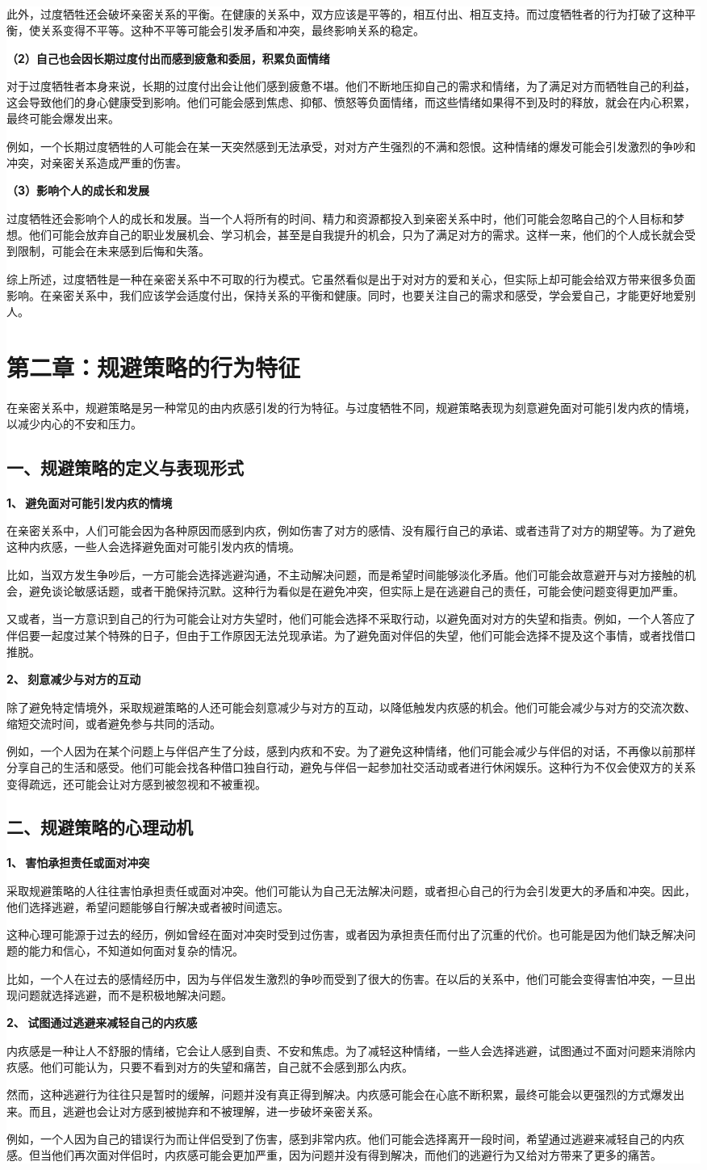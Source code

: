 此外，过度牺牲还会破坏亲密关系的平衡。在健康的关系中，双方应该是平等的，相互付出、相互支持。而过度牺牲者的行为打破了这种平衡，使关系变得不平等。这种不平等可能会引发矛盾和冲突，最终影响关系的稳定。

**（2）自己也会因长期过度付出而感到疲惫和委屈，积累负面情绪**

对于过度牺牲者本身来说，长期的过度付出会让他们感到疲惫不堪。他们不断地压抑自己的需求和情绪，为了满足对方而牺牲自己的利益，这会导致他们的身心健康受到影响。他们可能会感到焦虑、抑郁、愤怒等负面情绪，而这些情绪如果得不到及时的释放，就会在内心积累，最终可能会爆发出来。

例如，一个长期过度牺牲的人可能会在某一天突然感到无法承受，对对方产生强烈的不满和怨恨。这种情绪的爆发可能会引发激烈的争吵和冲突，对亲密关系造成严重的伤害。

**（3）影响个人的成长和发展**

过度牺牲还会影响个人的成长和发展。当一个人将所有的时间、精力和资源都投入到亲密关系中时，他们可能会忽略自己的个人目标和梦想。他们可能会放弃自己的职业发展机会、学习机会，甚至是自我提升的机会，只为了满足对方的需求。这样一来，他们的个人成长就会受到限制，可能会在未来感到后悔和失落。

综上所述，过度牺牲是一种在亲密关系中不可取的行为模式。它虽然看似是出于对对方的爱和关心，但实际上却可能会给双方带来很多负面影响。在亲密关系中，我们应该学会适度付出，保持关系的平衡和健康。同时，也要关注自己的需求和感受，学会爱自己，才能更好地爱别人。

# 第二章：规避策略的行为特征

在亲密关系中，规避策略是另一种常见的由内疚感引发的行为特征。与过度牺牲不同，规避策略表现为刻意避免面对可能引发内疚的情境，以减少内心的不安和压力。

## 一、规避策略的定义与表现形式

**1、 避免面对可能引发内疚的情境** 

在亲密关系中，人们可能会因为各种原因而感到内疚，例如伤害了对方的感情、没有履行自己的承诺、或者违背了对方的期望等。为了避免这种内疚感，一些人会选择避免面对可能引发内疚的情境。

比如，当双方发生争吵后，一方可能会选择逃避沟通，不主动解决问题，而是希望时间能够淡化矛盾。他们可能会故意避开与对方接触的机会，避免谈论敏感话题，或者干脆保持沉默。这种行为看似是在避免冲突，但实际上是在逃避自己的责任，可能会使问题变得更加严重。

又或者，当一方意识到自己的行为可能会让对方失望时，他们可能会选择不采取行动，以避免面对对方的失望和指责。例如，一个人答应了伴侣要一起度过某个特殊的日子，但由于工作原因无法兑现承诺。为了避免面对伴侣的失望，他们可能会选择不提及这个事情，或者找借口推脱。

**2、 刻意减少与对方的互动** 

除了避免特定情境外，采取规避策略的人还可能会刻意减少与对方的互动，以降低触发内疚感的机会。他们可能会减少与对方的交流次数、缩短交流时间，或者避免参与共同的活动。

例如，一个人因为在某个问题上与伴侣产生了分歧，感到内疚和不安。为了避免这种情绪，他们可能会减少与伴侣的对话，不再像以前那样分享自己的生活和感受。他们可能会找各种借口独自行动，避免与伴侣一起参加社交活动或者进行休闲娱乐。这种行为不仅会使双方的关系变得疏远，还可能会让对方感到被忽视和不被重视。

## 二、规避策略的心理动机

**1、 害怕承担责任或面对冲突** 

采取规避策略的人往往害怕承担责任或面对冲突。他们可能认为自己无法解决问题，或者担心自己的行为会引发更大的矛盾和冲突。因此，他们选择逃避，希望问题能够自行解决或者被时间遗忘。

这种心理可能源于过去的经历，例如曾经在面对冲突时受到过伤害，或者因为承担责任而付出了沉重的代价。也可能是因为他们缺乏解决问题的能力和信心，不知道如何面对复杂的情况。

比如，一个人在过去的感情经历中，因为与伴侣发生激烈的争吵而受到了很大的伤害。在以后的关系中，他们可能会变得害怕冲突，一旦出现问题就选择逃避，而不是积极地解决问题。

**2、 试图通过逃避来减轻自己的内疚感** 

内疚感是一种让人不舒服的情绪，它会让人感到自责、不安和焦虑。为了减轻这种情绪，一些人会选择逃避，试图通过不面对问题来消除内疚感。他们可能认为，只要不看到对方的失望和痛苦，自己就不会感到那么内疚。

然而，这种逃避行为往往只是暂时的缓解，问题并没有真正得到解决。内疚感可能会在心底不断积累，最终可能会以更强烈的方式爆发出来。而且，逃避也会让对方感到被抛弃和不被理解，进一步破坏亲密关系。

例如，一个人因为自己的错误行为而让伴侣受到了伤害，感到非常内疚。他们可能会选择离开一段时间，希望通过逃避来减轻自己的内疚感。但当他们再次面对伴侣时，内疚感可能会更加严重，因为问题并没有得到解决，而他们的逃避行为又给对方带来了更多的痛苦。
